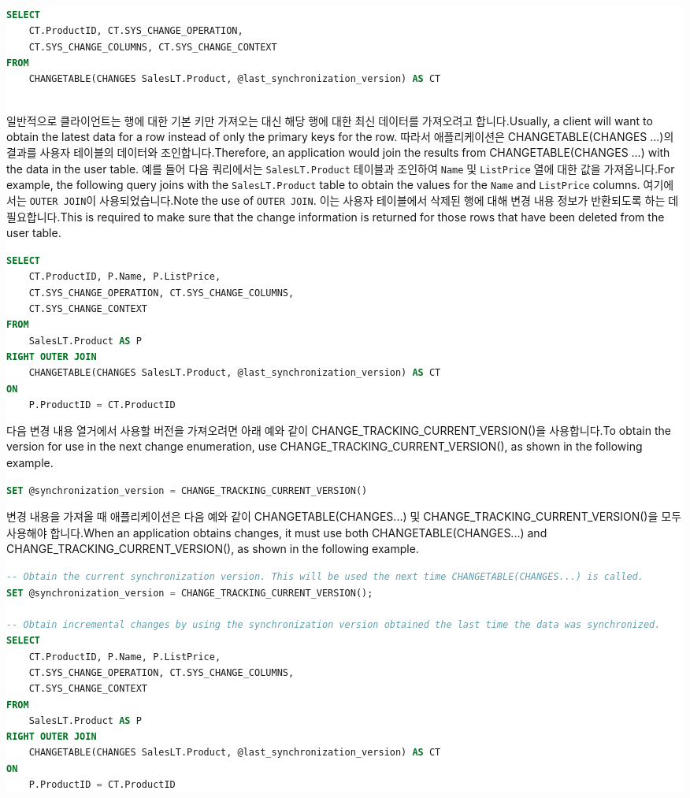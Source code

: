 ```sql  
SELECT  
    CT.ProductID, CT.SYS_CHANGE_OPERATION,  
    CT.SYS_CHANGE_COLUMNS, CT.SYS_CHANGE_CONTEXT  
FROM  
    CHANGETABLE(CHANGES SalesLT.Product, @last_synchronization_version) AS CT  
  
```  
  
 <span data-ttu-id="44a41-134">일반적으로 클라이언트는 행에 대한 기본 키만 가져오는 대신 해당 행에 대한 최신 데이터를 가져오려고 합니다.</span><span class="sxs-lookup"><span data-stu-id="44a41-134">Usually, a client will want to obtain the latest data for a row instead of only the primary keys for the row.</span></span> <span data-ttu-id="44a41-135">따라서 애플리케이션은 CHANGETABLE(CHANGES ...)의 결과를 사용자 테이블의 데이터와 조인합니다.</span><span class="sxs-lookup"><span data-stu-id="44a41-135">Therefore, an application would join the results from CHANGETABLE(CHANGES ...) with the data in the user table.</span></span> <span data-ttu-id="44a41-136">예를 들어 다음 쿼리에서는 `SalesLT.Product` 테이블과 조인하여 `Name` 및 `ListPrice` 열에 대한 값을 가져옵니다.</span><span class="sxs-lookup"><span data-stu-id="44a41-136">For example, the following query joins with the `SalesLT.Product` table to obtain the values for the `Name` and `ListPrice` columns.</span></span> <span data-ttu-id="44a41-137">여기에서는 `OUTER JOIN`이 사용되었습니다.</span><span class="sxs-lookup"><span data-stu-id="44a41-137">Note the use of `OUTER JOIN`.</span></span> <span data-ttu-id="44a41-138">이는 사용자 테이블에서 삭제된 행에 대해 변경 내용 정보가 반환되도록 하는 데 필요합니다.</span><span class="sxs-lookup"><span data-stu-id="44a41-138">This is required to make sure that the change information is returned for those rows that have been deleted from the user table.</span></span>  
  
```sql  
SELECT  
    CT.ProductID, P.Name, P.ListPrice,  
    CT.SYS_CHANGE_OPERATION, CT.SYS_CHANGE_COLUMNS,  
    CT.SYS_CHANGE_CONTEXT  
FROM  
    SalesLT.Product AS P  
RIGHT OUTER JOIN  
    CHANGETABLE(CHANGES SalesLT.Product, @last_synchronization_version) AS CT  
ON  
    P.ProductID = CT.ProductID  
```  
  
 <span data-ttu-id="44a41-139">다음 변경 내용 열거에서 사용할 버전을 가져오려면 아래 예와 같이 CHANGE_TRACKING_CURRENT_VERSION()을 사용합니다.</span><span class="sxs-lookup"><span data-stu-id="44a41-139">To obtain the version for use in the next change enumeration, use CHANGE_TRACKING_CURRENT_VERSION(), as shown in the following example.</span></span>  
  
```sql  
SET @synchronization_version = CHANGE_TRACKING_CURRENT_VERSION()  
```  
  
 <span data-ttu-id="44a41-140">변경 내용을 가져올 때 애플리케이션은 다음 예와 같이 CHANGETABLE(CHANGES...) 및 CHANGE_TRACKING_CURRENT_VERSION()을 모두 사용해야 합니다.</span><span class="sxs-lookup"><span data-stu-id="44a41-140">When an application obtains changes, it must use both CHANGETABLE(CHANGES...) and CHANGE_TRACKING_CURRENT_VERSION(), as shown in the following example.</span></span>  
  
```sql  
-- Obtain the current synchronization version. This will be used the next time CHANGETABLE(CHANGES...) is called.  
SET @synchronization_version = CHANGE_TRACKING_CURRENT_VERSION();  
  
-- Obtain incremental changes by using the synchronization version obtained the last time the data was synchronized.  
SELECT  
    CT.ProductID, P.Name, P.ListPrice,  
    CT.SYS_CHANGE_OPERATION, CT.SYS_CHANGE_COLUMNS,  
    CT.SYS_CHANGE_CONTEXT  
FROM  
    SalesLT.Product AS P  
RIGHT OUTER JOIN  
    CHANGETABLE(CHANGES SalesLT.Product, @last_synchronization_version) AS CT  
ON  
    P.ProductID = CT.ProductID  
```